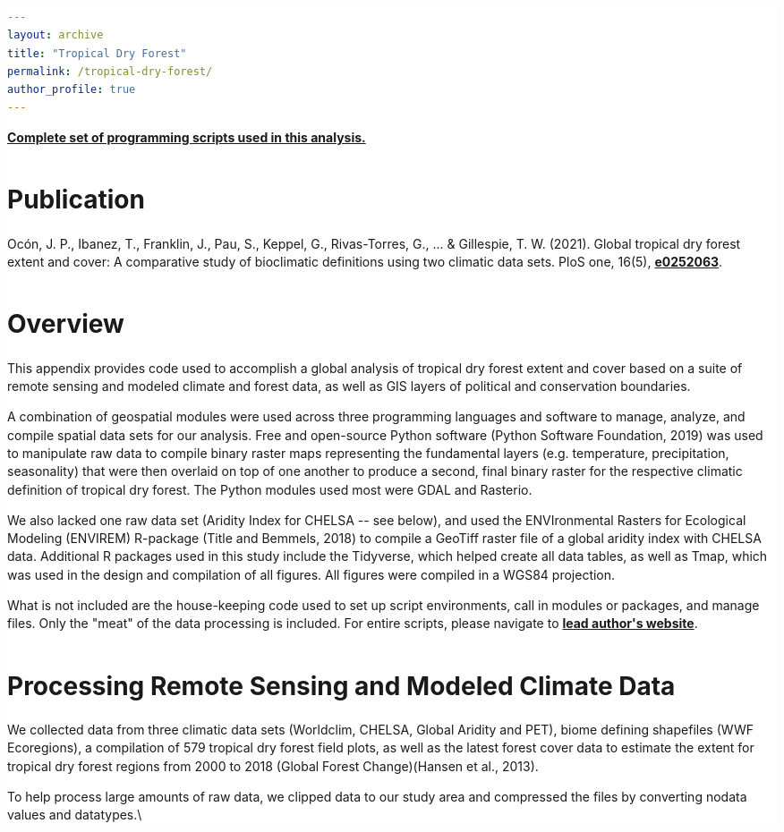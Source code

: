 ```yaml
---
layout: archive
title: "Tropical Dry Forest"
permalink: /tropical-dry-forest/
author_profile: true
---
```


**[Complete set of programming scripts used in this analysis.](https://github.com/jpocon/tropical-dry-forest)**

# Publication

Ocón, J. P., Ibanez, T., Franklin, J., Pau, S., Keppel, G., Rivas-Torres, G., ... & Gillespie, T. W. (2021). Global tropical dry forest extent and cover: A comparative study of bioclimatic definitions using two climatic data sets. PloS one, 16(5), **[e0252063](https://journals.plos.org/plosone/article?id=10.1371/journal.pone.0252063)**.

# Overview

This appendix provides code used to accomplish a global analysis of tropical dry forest extent and cover based on a suite of remote sensing and modeled climate and forest data, as well as GIS layers of political and conservation boundaries. 

A combination of geospatial modules were used across three programming languages and software to manage, analyze, and compile spatial data sets for our analysis.  Free and open-source Python software (Python Software Foundation, 2019) was used to manipulate raw data to compile binary raster maps representing the fundamental layers (e.g. temperature, precipitation, seasonality) that were then overlaid on top of one another to produce a second, final binary raster for the respective climatic definition of tropical dry forest.  The Python modules used most were GDAL and Rasterio.

We also lacked one raw data set (Aridity Index for CHELSA -- see below), and used the ENVIronmental Rasters for Ecological Modeling (ENVIREM) R-package (Title and Bemmels, 2018) to compile a GeoTiff raster file of a global aridity index with CHELSA data.  Additional R packages used in this study include the Tidyverse, which helped create all data tables, as well as Tmap, which was used in the design and compilation of all figures.  All figures were compiled in a WGS84 projection.

What is not included are the house-keeping code used to set up script environments, call in modules or packages, and manage files. Only the "meat" of the data processing is included. For entire scripts, please navigate to **[lead author's website](https://studyingplace.space/global-tdf)**.

# Processing Remote Sensing and Modeled Climate Data

We collected data from three climatic data sets (Worldclim, CHELSA, Global Aridity and PET), biome defining shapefiles (WWF Ecoregions), a compilation of 579 tropical dry forest field plots, as well as the latest forest cover data to estimate the extent for tropical dry forest regions from 2000 to 2018 (Global Forest Change)(Hansen et al., 2013).

To help process large amounts of raw data, we clipped data to our study area and compressed the files by converting nodata values and datatypes.\
